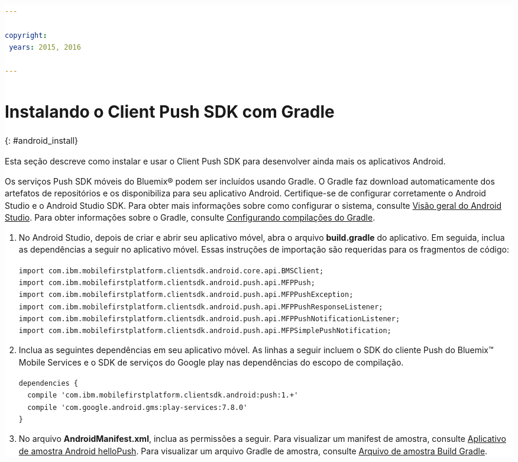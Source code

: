 ```yaml
---

copyright:
 years: 2015, 2016

---
```


# Instalando o Client Push SDK com Gradle
{: #android_install}

Esta seção descreve como instalar e usar o Client Push SDK para desenvolver ainda mais
os aplicativos Android.

Os serviços Push SDK móveis do Bluemix® podem ser incluídos usando Gradle. O Gradle
faz download automaticamente dos artefatos de repositórios e os disponibiliza para seu
aplicativo Android. Certifique-se de configurar corretamente o Android Studio e o Android
Studio SDK. Para obter mais informações sobre como configurar o sistema, consulte [Visão geral do Android Studio](https://developer.android.com/tools/studio/index.html). Para obter informações sobre o Gradle, consulte [Configurando compilações do Gradle](http://developer.android.com/tools/building/configuring-gradle.html).

1. No Android Studio, depois de criar e abrir seu aplicativo móvel, abra o arquivo
**build.gradle** do aplicativo. Em seguida, inclua as dependências
a seguir no aplicativo móvel. Essas instruções de importação são requeridas para os fragmentos de código:

	```
	import com.ibm.mobilefirstplatform.clientsdk.android.core.api.BMSClient;
	import com.ibm.mobilefirstplatform.clientsdk.android.push.api.MFPPush;
	import com.ibm.mobilefirstplatform.clientsdk.android.push.api.MFPPushException;
	import com.ibm.mobilefirstplatform.clientsdk.android.push.api.MFPPushResponseListener;
	import com.ibm.mobilefirstplatform.clientsdk.android.push.api.MFPPushNotificationListener;
	import com.ibm.mobilefirstplatform.clientsdk.android.push.api.MFPSimplePushNotification;
	```


1. Inclua as seguintes dependências em seu aplicativo móvel. As linhas a seguir
incluem o SDK do cliente Push do Bluemix™ Mobile Services e o SDK de serviços do Google
play nas dependências do escopo de compilação.

	```
	dependencies {
	  compile 'com.ibm.mobilefirstplatform.clientsdk.android:push:1.+'
	  compile 'com.google.android.gms:play-services:7.8.0'
	}  
	```
1. No arquivo **AndroidManifest.xml**, inclua as
permissões a seguir. Para visualizar um manifest de amostra, consulte [Aplicativo de amostra Android helloPush](https://github.com/ibm-bluemix-mobile-services/bms-samples-android-hellopush/blob/master/helloPush/app/src/main/AndroidManifest.xml). Para visualizar um arquivo Gradle de amostra, consulte [Arquivo de amostra Build Gradle](https://github.com/ibm-bluemix-mobile-services/bms-samples-android-hellopush/blob/master/helloPush/app/build.gradle).
